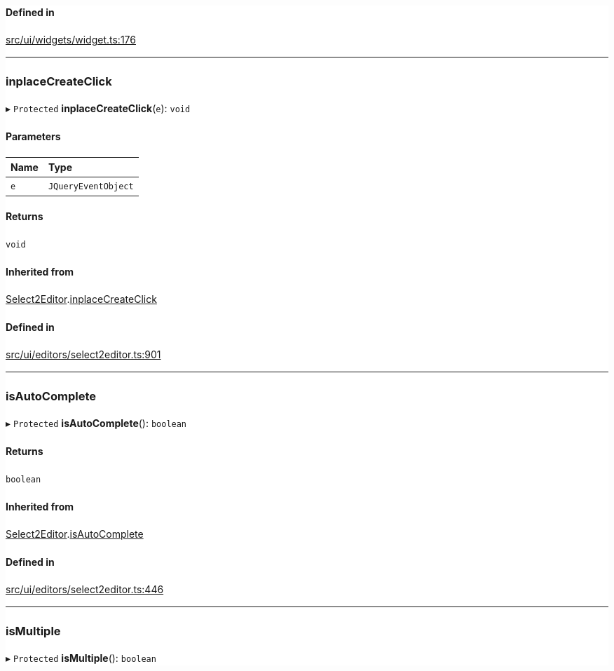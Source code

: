#### Defined in

[src/ui/widgets/widget.ts:176](https://github.com/serenity-is/serenity/blob/master/packages/corelib/src/ui/widgets/widget.ts#L176)

___

### inplaceCreateClick

▸ `Protected` **inplaceCreateClick**(`e`): `void`

#### Parameters

| Name | Type |
| :------ | :------ |
| `e` | `JQueryEventObject` |

#### Returns

`void`

#### Inherited from

[Select2Editor](corelib.Select2Editor.md).[inplaceCreateClick](corelib.Select2Editor.md#inplacecreateclick)

#### Defined in

[src/ui/editors/select2editor.ts:901](https://github.com/serenity-is/serenity/blob/master/packages/corelib/src/ui/editors/select2editor.ts#L901)

___

### isAutoComplete

▸ `Protected` **isAutoComplete**(): `boolean`

#### Returns

`boolean`

#### Inherited from

[Select2Editor](corelib.Select2Editor.md).[isAutoComplete](corelib.Select2Editor.md#isautocomplete)

#### Defined in

[src/ui/editors/select2editor.ts:446](https://github.com/serenity-is/serenity/blob/master/packages/corelib/src/ui/editors/select2editor.ts#L446)

___

### isMultiple

▸ `Protected` **isMultiple**(): `boolean`
